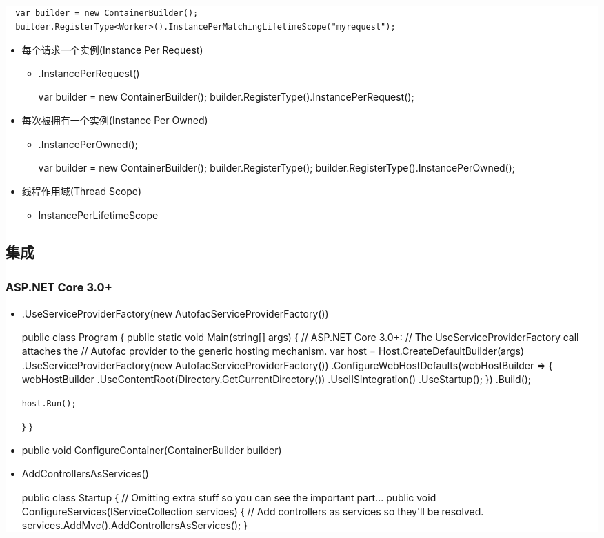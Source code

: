 	  var builder = new ContainerBuilder();
	  builder.RegisterType<Worker>().InstancePerMatchingLifetimeScope("myrequest");

- 每个请求一个实例(Instance Per Request)

	- .InstancePerRequest()

	  var builder = new ContainerBuilder();
	  builder.RegisterType<Worker>().InstancePerRequest();

- 每次被拥有一个实例(Instance Per Owned)

	- .InstancePerOwned<MessageHandler>();

	  var builder = new ContainerBuilder();
	  builder.RegisterType<MessageHandler>();
	  builder.RegisterType<ServiceForHandler>().InstancePerOwned<MessageHandler>();

- 线程作用域(Thread Scope)

	- InstancePerLifetimeScope

## 集成

### ASP.NET Core 3.0+

- .UseServiceProviderFactory(new AutofacServiceProviderFactory())

  public class Program
  {
    public static void Main(string[] args)
    {
      // ASP.NET Core 3.0+:
      // The UseServiceProviderFactory call attaches the
      // Autofac provider to the generic hosting mechanism.
      var host = Host.CreateDefaultBuilder(args)
          .UseServiceProviderFactory(new AutofacServiceProviderFactory())
          .ConfigureWebHostDefaults(webHostBuilder => {
            webHostBuilder
              .UseContentRoot(Directory.GetCurrentDirectory())
              .UseIISIntegration()
              .UseStartup<Startup>();
          })
          .Build();
  
      host.Run();
    }
  }

- public void ConfigureContainer(ContainerBuilder builder)
- AddControllersAsServices()

  public class Startup
  {
    // Omitting extra stuff so you can see the important part...
    public void ConfigureServices(IServiceCollection services)
    {
      // Add controllers as services so they'll be resolved.
      services.AddMvc().AddControllersAsServices();
    }
  